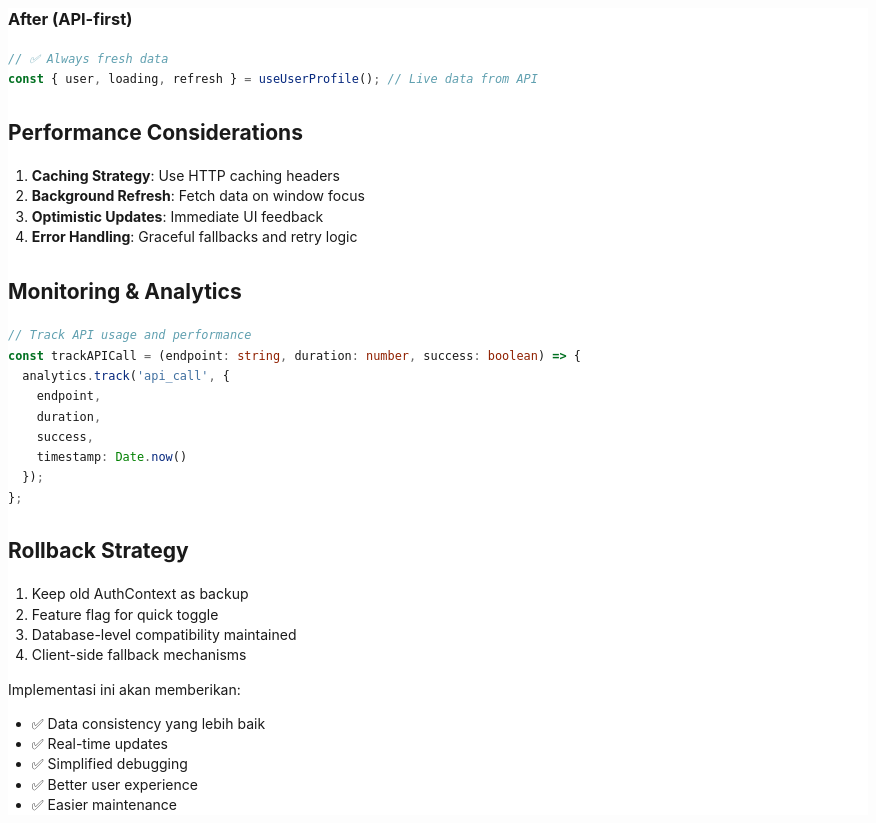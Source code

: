 ### After (API-first)
```typescript
// ✅ Always fresh data
const { user, loading, refresh } = useUserProfile(); // Live data from API
```

## Performance Considerations

1. **Caching Strategy**: Use HTTP caching headers
2. **Background Refresh**: Fetch data on window focus
3. **Optimistic Updates**: Immediate UI feedback
4. **Error Handling**: Graceful fallbacks and retry logic

## Monitoring & Analytics

```typescript
// Track API usage and performance
const trackAPICall = (endpoint: string, duration: number, success: boolean) => {
  analytics.track('api_call', {
    endpoint,
    duration,
    success,
    timestamp: Date.now()
  });
};
```

## Rollback Strategy

1. Keep old AuthContext as backup
2. Feature flag for quick toggle
3. Database-level compatibility maintained
4. Client-side fallback mechanisms

Implementasi ini akan memberikan:
- ✅ Data consistency yang lebih baik
- ✅ Real-time updates
- ✅ Simplified debugging
- ✅ Better user experience
- ✅ Easier maintenance
